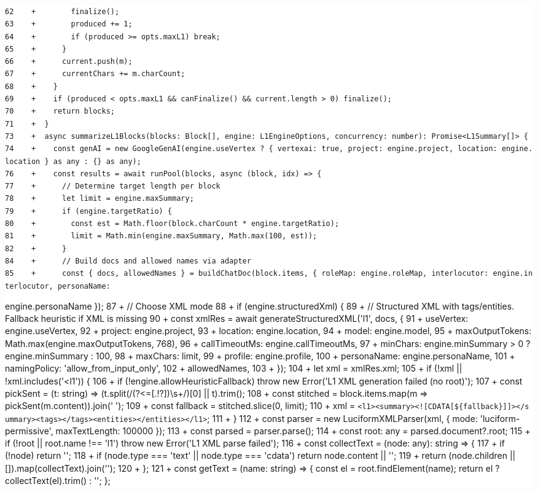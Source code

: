     62    +        finalize();
    63    +        produced += 1;
    64    +        if (produced >= opts.maxL1) break;
    65    +      }
    66    +      current.push(m);
    67    +      currentChars += m.charCount;
    68    +    }
    69    +    if (produced < opts.maxL1 && canFinalize() && current.length > 0) finalize();
    70    +    return blocks;
    71    +  }
    73    +  async summarizeL1Blocks(blocks: Block[], engine: L1EngineOptions, concurrency: number): Promise<L1Summary[]> {
    74    +    const genAI = new GoogleGenAI(engine.useVertex ? { vertexai: true, project: engine.project, location: engine.location } as any : {} as any);
    76    +    const results = await runPool(blocks, async (block, idx) => {
    77    +      // Determine target length per block
    78    +      let limit = engine.maxSummary;
    79    +      if (engine.targetRatio) {
    80    +        const est = Math.floor(block.charCount * engine.targetRatio);
    81    +        limit = Math.min(engine.maxSummary, Math.max(100, est));
    82    +      }
    84    +      // Build docs and allowed names via adapter
    85    +      const { docs, allowedNames } = buildChatDoc(block.items, { roleMap: engine.roleMap, interlocutor: engine.interlocutor, personaName:
engine.personaName });
    87    +      // Choose XML mode
    88    +      if (engine.structuredXml) {
    89    +        // Structured XML with tags/entities. Fallback heuristic if XML is missing
    90    +        const xmlRes = await generateStructuredXML('l1', docs, {
    91    +          useVertex: engine.useVertex,
    92    +          project: engine.project,
    93    +          location: engine.location,
    94    +          model: engine.model,
    95    +          maxOutputTokens: Math.max(engine.maxOutputTokens, 768),
    96    +          callTimeoutMs: engine.callTimeoutMs,
    97    +          minChars: engine.minSummary > 0 ? engine.minSummary : 100,
    98    +          maxChars: limit,
    99    +          profile: engine.profile,
    100   +          personaName: engine.personaName,
    101   +          namingPolicy: 'allow_from_input_only',
    102   +          allowedNames,
    103   +        });
    104   +        let xml = xmlRes.xml;
    105   +        if (!xml || !xml.includes('<l1')) {
    106   +          if (!engine.allowHeuristicFallback) throw new Error('L1 XML generation failed (no <l1> root)');
    107   +          const pickSent = (t: string) => (t.split(/(?<=[\.!?])\s+/)[0] || t).trim();
    108   +          const stitched = block.items.map(m => pickSent(m.content)).join(' ');
    109   +          const fallback = stitched.slice(0, limit);
    110   +          xml = `<l1><summary><![CDATA[${fallback}]]></summary><tags></tags><entities></entities></l1>`;
    111   +        }
    112   +        const parser = new LuciformXMLParser(xml, { mode: 'luciform-permissive', maxTextLength: 100000 });
    113   +        const parsed = parser.parse();
    114   +        const root: any = parsed.document?.root;
    115   +        if (!root || root.name !== 'l1') throw new Error('L1 XML parse failed');
    116   +        const collectText = (node: any): string => {
    117   +          if (!node) return '';
    118   +          if (node.type === 'text' || node.type === 'cdata') return node.content || '';
    119   +          return (node.children || []).map(collectText).join('');
    120   +        };
    121   +        const getText = (name: string) => { const el = root.findElement(name); return el ? collectText(el).trim() : ''; };